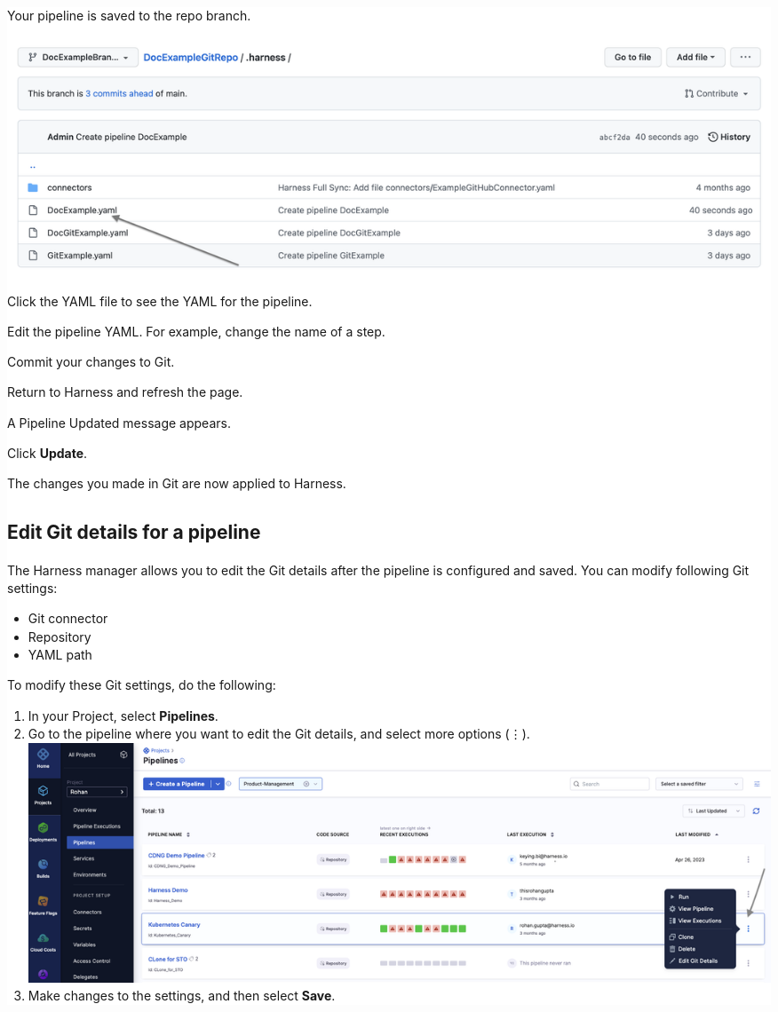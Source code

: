 
Your pipeline is saved to the repo branch.

![](./static/configure-git-experience-for-harness-entities-48.png)

Click the YAML file to see the YAML for the pipeline.

Edit the pipeline YAML. For example, change the name of a step.

Commit your changes to Git.

Return to Harness and refresh the page.​

A Pipeline Updated message appears.

Click **Update**.

The changes you made in Git are now applied to Harness.​

## Edit Git details for a pipeline

The Harness manager allows you to edit the Git details after the pipeline is configured and saved. You can modify following Git settings:

- Git connector
- Repository
- YAML path

To modify these Git settings, do the following:

1. In your Project, select **Pipelines**.
2. Go to the pipeline where you want to edit the Git details, and select more options (⋮).
  ![](./static/harness-git-experience-quickstart-74.png)
3. Make changes to the settings, and then select **Save**.